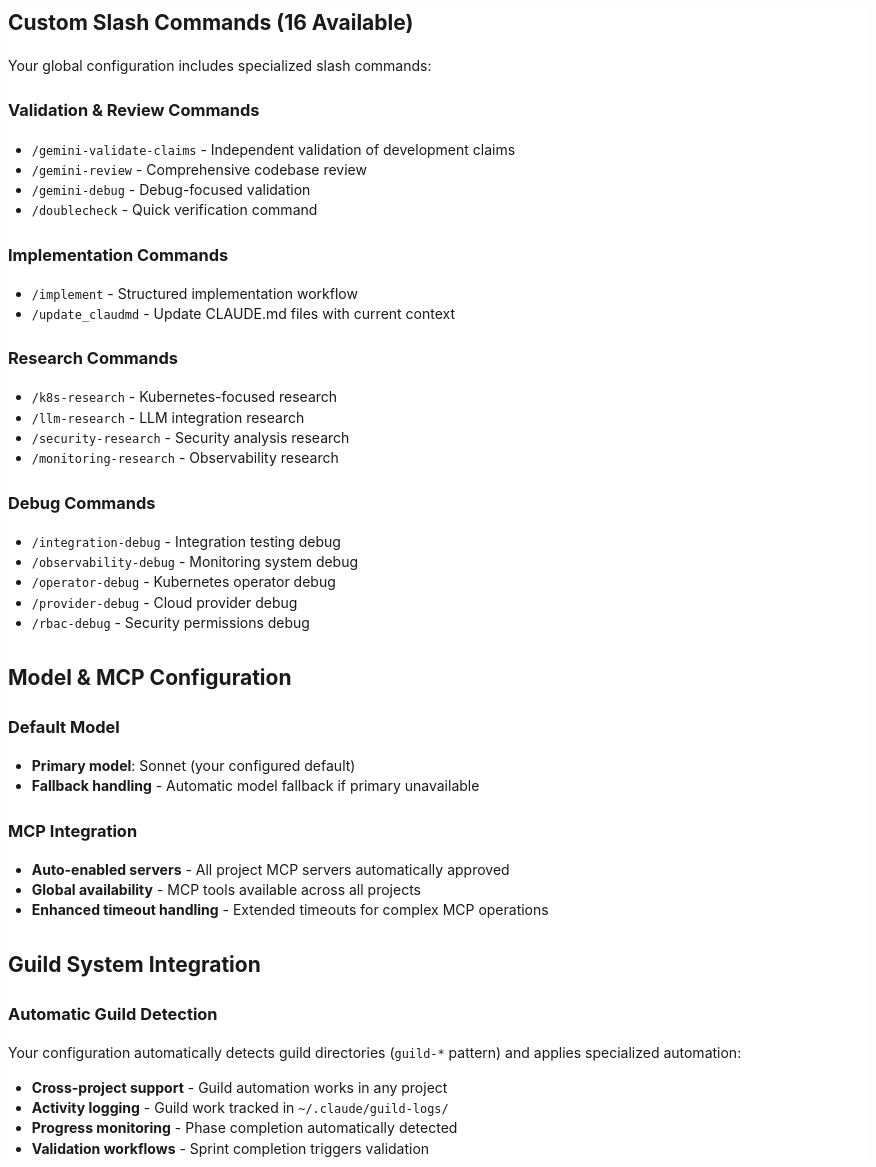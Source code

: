 ## Custom Slash Commands (16 Available)

Your global configuration includes specialized slash commands:

### Validation & Review Commands
- `/gemini-validate-claims` - Independent validation of development claims
- `/gemini-review` - Comprehensive codebase review
- `/gemini-debug` - Debug-focused validation
- `/doublecheck` - Quick verification command

### Implementation Commands  
- `/implement` - Structured implementation workflow
- `/update_claudmd` - Update CLAUDE.md files with current context

### Research Commands
- `/k8s-research` - Kubernetes-focused research
- `/llm-research` - LLM integration research  
- `/security-research` - Security analysis research
- `/monitoring-research` - Observability research

### Debug Commands
- `/integration-debug` - Integration testing debug
- `/observability-debug` - Monitoring system debug
- `/operator-debug` - Kubernetes operator debug
- `/provider-debug` - Cloud provider debug
- `/rbac-debug` - Security permissions debug

## Model & MCP Configuration

### Default Model
- **Primary model**: Sonnet (your configured default)
- **Fallback handling** - Automatic model fallback if primary unavailable

### MCP Integration
- **Auto-enabled servers** - All project MCP servers automatically approved
- **Global availability** - MCP tools available across all projects
- **Enhanced timeout handling** - Extended timeouts for complex MCP operations

## Guild System Integration

### Automatic Guild Detection
Your configuration automatically detects guild directories (`guild-*` pattern) and applies specialized automation:

- **Cross-project support** - Guild automation works in any project
- **Activity logging** - Guild work tracked in `~/.claude/guild-logs/`
- **Progress monitoring** - Phase completion automatically detected
- **Validation workflows** - Sprint completion triggers validation

